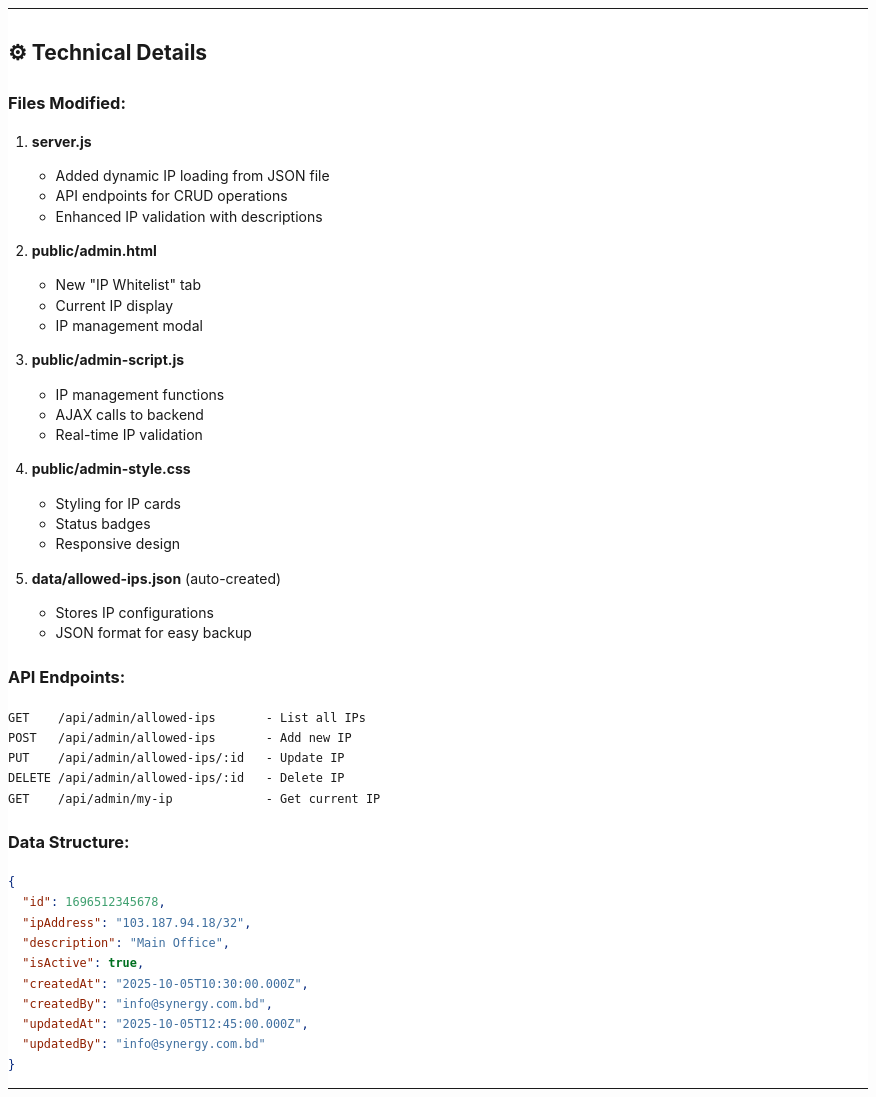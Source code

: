 
---

## ⚙️ Technical Details

### **Files Modified:**

1. **server.js**
   - Added dynamic IP loading from JSON file
   - API endpoints for CRUD operations
   - Enhanced IP validation with descriptions

2. **public/admin.html**
   - New "IP Whitelist" tab
   - Current IP display
   - IP management modal

3. **public/admin-script.js**
   - IP management functions
   - AJAX calls to backend
   - Real-time IP validation

4. **public/admin-style.css**
   - Styling for IP cards
   - Status badges
   - Responsive design

5. **data/allowed-ips.json** (auto-created)
   - Stores IP configurations
   - JSON format for easy backup

### **API Endpoints:**

```
GET    /api/admin/allowed-ips       - List all IPs
POST   /api/admin/allowed-ips       - Add new IP
PUT    /api/admin/allowed-ips/:id   - Update IP
DELETE /api/admin/allowed-ips/:id   - Delete IP
GET    /api/admin/my-ip             - Get current IP
```

### **Data Structure:**

```json
{
  "id": 1696512345678,
  "ipAddress": "103.187.94.18/32",
  "description": "Main Office",
  "isActive": true,
  "createdAt": "2025-10-05T10:30:00.000Z",
  "createdBy": "info@synergy.com.bd",
  "updatedAt": "2025-10-05T12:45:00.000Z",
  "updatedBy": "info@synergy.com.bd"
}
```

---
